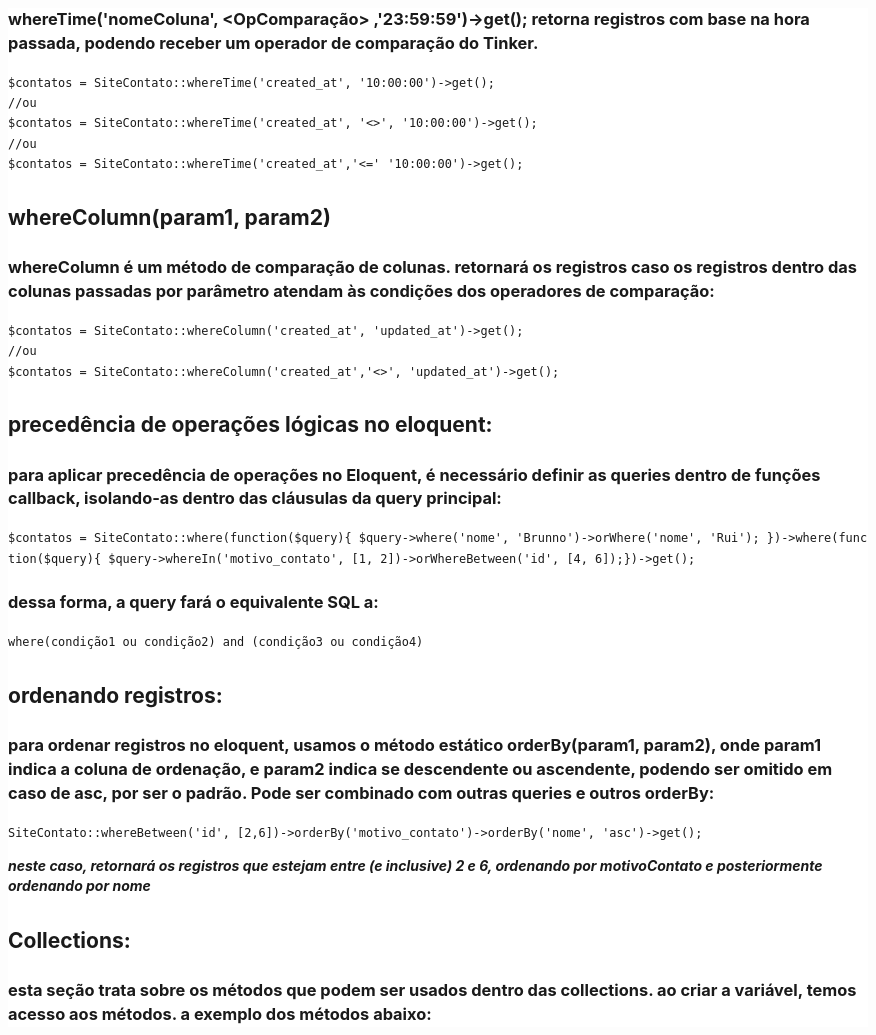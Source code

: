 ### whereTime('nomeColuna', <OpComparação> ,'23:59:59')->get(); retorna registros com base na hora passada, podendo receber um operador de comparação do Tinker.

    $contatos = SiteContato::whereTime('created_at', '10:00:00')->get();
    //ou
    $contatos = SiteContato::whereTime('created_at', '<>', '10:00:00')->get();
    //ou
    $contatos = SiteContato::whereTime('created_at','<=' '10:00:00')->get();

## whereColumn(param1, param2)

### whereColumn é um método de comparação de colunas. retornará os registros caso os registros dentro das colunas passadas por parâmetro atendam às condições dos operadores de comparação:

    $contatos = SiteContato::whereColumn('created_at', 'updated_at')->get();
    //ou
    $contatos = SiteContato::whereColumn('created_at','<>', 'updated_at')->get();

## precedência de operações lógicas no eloquent:

### para aplicar precedência de operações no Eloquent, é necessário definir as queries dentro de funções callback, isolando-as dentro das cláusulas da query principal:
    $contatos = SiteContato::where(function($query){ $query->where('nome', 'Brunno')->orWhere('nome', 'Rui'); })->where(function($query){ $query->whereIn('motivo_contato', [1, 2])->orWhereBetween('id', [4, 6]);})->get();

### dessa forma, a query fará o equivalente SQL a:

    where(condição1 ou condição2) and (condição3 ou condição4)

## ordenando registros:

### para ordenar registros no eloquent, usamos o método estático orderBy(param1, param2), onde param1 indica a coluna de ordenação, e param2 indica se descendente ou ascendente, podendo ser omitido em caso de asc, por ser o padrão. Pode ser combinado com outras queries e outros orderBy:

    SiteContato::whereBetween('id', [2,6])->orderBy('motivo_contato')->orderBy('nome', 'asc')->get();
***neste caso, retornará os registros que estejam entre (e inclusive) 2 e 6, ordenando por motivoContato e posteriormente ordenando por nome***

## Collections:

### esta seção trata sobre os métodos que podem ser usados dentro das collections. ao criar a variável, temos acesso aos métodos. a exemplo dos métodos abaixo:
